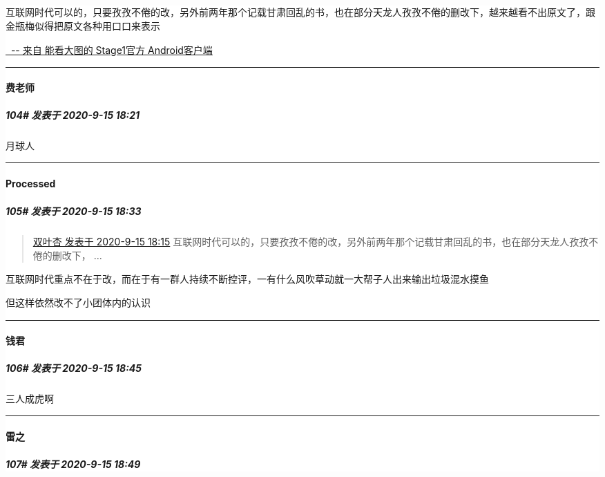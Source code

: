 


互联网时代可以的，只要孜孜不倦的改，另外前两年那个记载甘肃回乱的书，也在部分天龙人孜孜不倦的删改下，越来越看不出原文了，跟金瓶梅似得把原文各种用口口来表示

[  -- 来自 能看大图的 Stage1官方 Android客户端](https://www.coolapk.com/apk/140634)







*****

####  费老师  
##### 104#       发表于 2020-9-15 18:21




月球人







*****

####  Processed  
##### 105#       发表于 2020-9-15 18:33



<blockquote><a href="httphttps://bbs.saraba1st.com/2b/forum.php?mod=redirect&amp;goto=findpost&amp;pid=48745063&amp;ptid=1959981" target="_blank">双叶杏 发表于 2020-9-15 18:15</a>
互联网时代可以的，只要孜孜不倦的改，另外前两年那个记载甘肃回乱的书，也在部分天龙人孜孜不倦的删改下， ...</blockquote>
互联网时代重点不在于改，而在于有一群人持续不断控评，一有什么风吹草动就一大帮子人出来输出垃圾混水摸鱼

但这样依然改不了小团体内的认识







*****

####  钱君  
##### 106#       发表于 2020-9-15 18:45




三人成虎啊







*****

####  雷之  
##### 107#       发表于 2020-9-15 18:49
